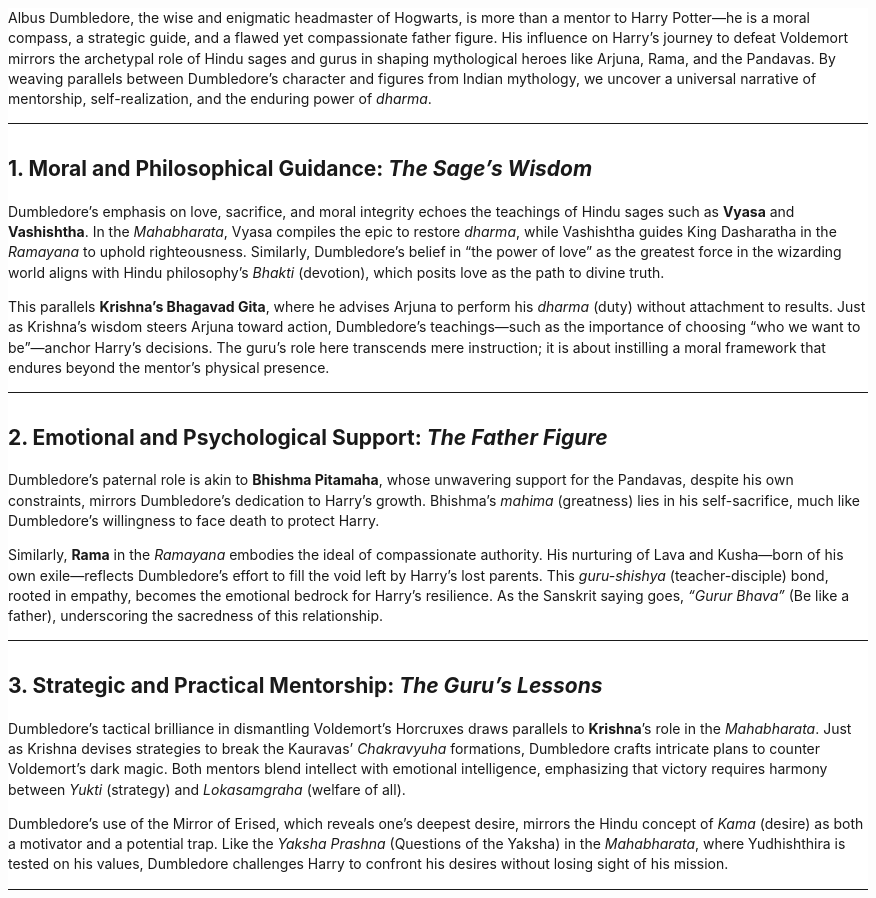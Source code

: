 Albus Dumbledore, the wise and enigmatic headmaster of Hogwarts, is more than a mentor to Harry Potter—he is a moral compass, a strategic guide, and a flawed yet compassionate father figure. His influence on Harry’s journey to defeat Voldemort mirrors the archetypal role of Hindu sages and gurus in shaping mythological heroes like Arjuna, Rama, and the Pandavas. By weaving parallels between Dumbledore’s character and figures from Indian mythology, we uncover a universal narrative of mentorship, self-realization, and the enduring power of *dharma*.

---

## 1. Moral and Philosophical Guidance: *The Sage’s Wisdom*

Dumbledore’s emphasis on love, sacrifice, and moral integrity echoes the teachings of Hindu sages such as **Vyasa** and **Vashishtha**. In the *Mahabharata*, Vyasa compiles the epic to restore *dharma*, while Vashishtha guides King Dasharatha in the *Ramayana* to uphold righteousness. Similarly, Dumbledore’s belief in “the power of love” as the greatest force in the wizarding world aligns with Hindu philosophy’s *Bhakti* (devotion), which posits love as the path to divine truth.

This parallels **Krishna’s Bhagavad Gita**, where he advises Arjuna to perform his *dharma* (duty) without attachment to results. Just as Krishna’s wisdom steers Arjuna toward action, Dumbledore’s teachings—such as the importance of choosing “who we want to be”—anchor Harry’s decisions. The guru’s role here transcends mere instruction; it is about instilling a moral framework that endures beyond the mentor’s physical presence.

---

## 2. Emotional and Psychological Support: *The Father Figure*

Dumbledore’s paternal role is akin to **Bhishma Pitamaha**, whose unwavering support for the Pandavas, despite his own constraints, mirrors Dumbledore’s dedication to Harry’s growth. Bhishma’s *mahima* (greatness) lies in his self-sacrifice, much like Dumbledore’s willingness to face death to protect Harry.

Similarly, **Rama** in the *Ramayana* embodies the ideal of compassionate authority. His nurturing of Lava and Kusha—born of his own exile—reflects Dumbledore’s effort to fill the void left by Harry’s lost parents. This *guru-shishya* (teacher-disciple) bond, rooted in empathy, becomes the emotional bedrock for Harry’s resilience. As the Sanskrit saying goes, *“Gurur Bhava”* (Be like a father), underscoring the sacredness of this relationship.

---

## 3. Strategic and Practical Mentorship: *The Guru’s Lessons*

Dumbledore’s tactical brilliance in dismantling Voldemort’s Horcruxes draws parallels to **Krishna**’s role in the *Mahabharata*. Just as Krishna devises strategies to break the Kauravas’ *Chakravyuha* formations, Dumbledore crafts intricate plans to counter Voldemort’s dark magic. Both mentors blend intellect with emotional intelligence, emphasizing that victory requires harmony between *Yukti* (strategy) and *Lokasamgraha* (welfare of all).

Dumbledore’s use of the Mirror of Erised, which reveals one’s deepest desire, mirrors the Hindu concept of *Kama* (desire) as both a motivator and a potential trap. Like the *Yaksha Prashna* (Questions of the Yaksha) in the *Mahabharata*, where Yudhishthira is tested on his values, Dumbledore challenges Harry to confront his desires without losing sight of his mission.

---